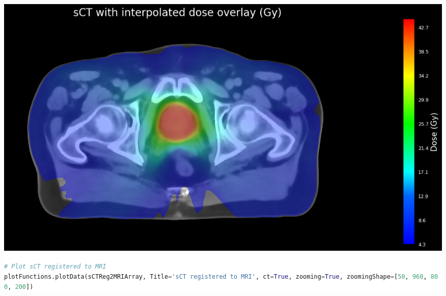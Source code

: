 ![png](notebook_LUND-PROBE_files/notebook_LUND-PROBE_23_0.png)
    



```python
# Plot sCT registered to MRI
plotFunctions.plotData(sCTReg2MRIArray, Title='sCT registered to MRI', ct=True, zooming=True, zoomingShape=[50, 960, 800, 200])
```


    